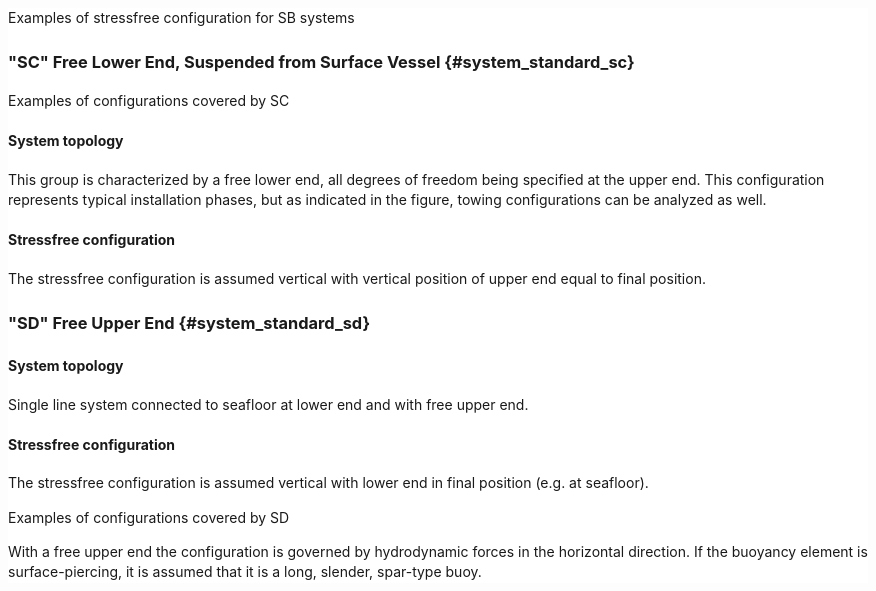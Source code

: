 Examples of stressfree configuration for SB systems




### "SC" Free Lower End, Suspended from Surface Vessel {#system_standard_sc}

Examples of configurations covered by SC




#### System topology

This group is characterized by a free lower end, all degrees of freedom
being specified at the upper end. This configuration represents typical
installation phases, but as indicated in the figure, towing
configurations can be analyzed as well.




#### Stressfree configuration

The stressfree configuration is assumed vertical with vertical position
of upper end equal to final position.




### "SD" Free Upper End {#system_standard_sd}




#### System topology

Single line system connected to seafloor at lower end and with free
upper end.



#### Stressfree configuration

The stressfree configuration is assumed vertical with lower end in final
position (e.g. at seafloor).

Examples of configurations covered by SD

With a free upper end the configuration is governed by hydrodynamic
forces in the horizontal direction. If the buoyancy element is
surface-piercing, it is assumed that it is a long, slender, spar-type
buoy.

